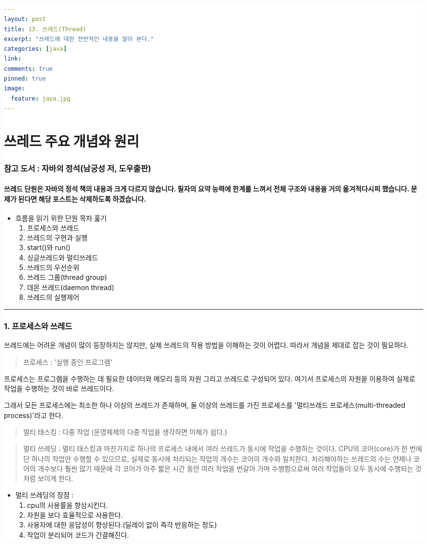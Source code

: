 ```yaml
---
layout: post
title: 13. 쓰레드(Thread)
excerpt: "쓰레드에 대한 전반적인 내용을 알아 본다."
categories: [java]
link:
comments: true
pinned: true
image:
  feature: java.jpg
---
```


# 쓰레드 주요 개념와 원리

### 참고 도서 : 자바의 정석(남궁성 저, 도우출판)

#### 쓰레드 단원은 자바의 정석 책의 내용과 크게 다르지 않습니다. 필자의 요약 능력에 한계를 느껴서 전체 구조와 내용을 거의 옮겨적다시피 했습니다. 문제가 된다면 해당 포스트는 삭제하도록 하겠습니다.

* 흐름을 읽기 위한 단원 목차 훑기
  1. 프로세스와 쓰레드
  2. 쓰레드의 구현과 실행
  3. start()와 run()
  4. 싱글쓰레드와 멀티쓰레드
  5. 쓰레드의 우선순위
  6. 쓰레드 그룹(thread group)
  7. 데몬 쓰레드(daemon thread)
  8. 쓰레드의 실행제어

---

<h3>1. 프로세스와 쓰레드</h3>

쓰레드에는 어려운 개념이 많이 등장하지는 않지만, 실제 쓰레드의 작용 방법을 이해하는 것이 어렵다. 따라서 개념을 제대로 잡는 것이 필요하다.

>프로세스 : '실행 중인 프로그램'

프로세스는 프로그램을 수행하는 데 필요한 데이터와 메모리 등의 자원 그리고 쓰레드로 구성되어 있다. 여기서 프로세스의 자원을 이용하여 실제로 작업을 수행하는 것이 바로 쓰레드이다.

그래서 모든 프로세스에는 최소한 하나 이상의 쓰레드가 존재하며, 둘 이상의 쓰레드를 가진 프로세스를 '멀티쓰레드 프로세스(multi-threaded process)'라고 한다.

>멀티 태스킹 : 다중 작업 (운영체제의 다중 작업을 생각하면 이해가 쉽다.)

>멀티 쓰레딩 : 멀티 태스킹과 마찬가지로 하나의 프로세스 내에서 여러 쓰레드가 동시에 작업을 수행하는 것이다. CPU의 코어(core)가 한 번에 단 하나의 작업만 수행할 수 있으므로, 실제로 동시에 처리되는 작업의 개수는 코어의 개수와 일치한다. 처리해야하는 쓰레드의 수는 언제나 코어의 개수보다 훨씬 많기 때문에 각 코어가 아주 짧은 시간 동안 여러 작업을 번갈아 가며 수행함으로써 여러 작업들이 모두 동시에 수행되는 것 처럼 보이게 한다.

* 멀티 쓰레딩의 장점 :
  1. cpu의 사용률을 향상시킨다.
  2. 자원을 보다 효율적으로 사용한다.
  3. 사용자에 대한 응답성이 향상된다.(딜레이 없이 즉각 반응하는 정도)
  4. 작업이 분리되어 코드가 간결해진다.
